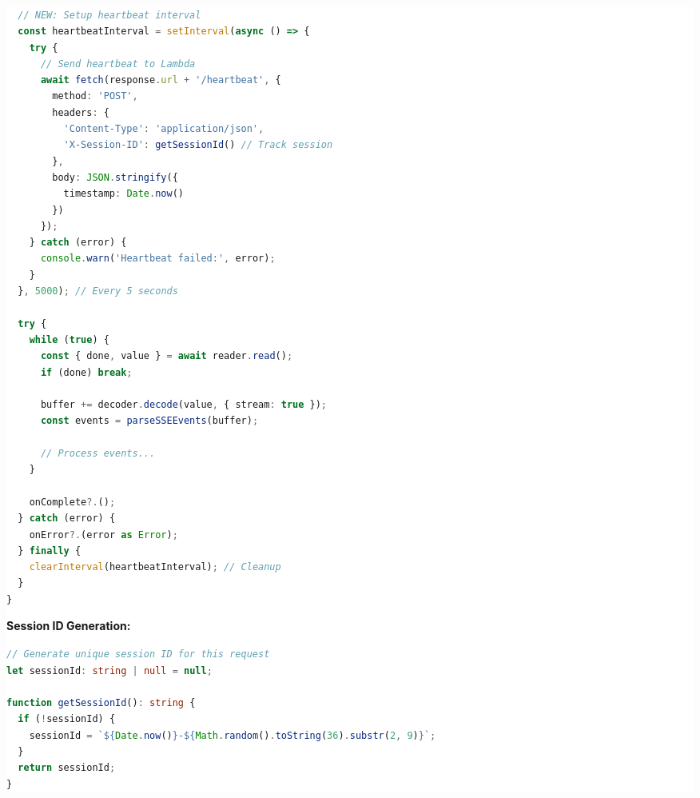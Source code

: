 ```typescript
  // NEW: Setup heartbeat interval
  const heartbeatInterval = setInterval(async () => {
    try {
      // Send heartbeat to Lambda
      await fetch(response.url + '/heartbeat', {
        method: 'POST',
        headers: {
          'Content-Type': 'application/json',
          'X-Session-ID': getSessionId() // Track session
        },
        body: JSON.stringify({
          timestamp: Date.now()
        })
      });
    } catch (error) {
      console.warn('Heartbeat failed:', error);
    }
  }, 5000); // Every 5 seconds

  try {
    while (true) {
      const { done, value } = await reader.read();
      if (done) break;

      buffer += decoder.decode(value, { stream: true });
      const events = parseSSEEvents(buffer);
      
      // Process events...
    }
    
    onComplete?.();
  } catch (error) {
    onError?.(error as Error);
  } finally {
    clearInterval(heartbeatInterval); // Cleanup
  }
}
```

**Session ID Generation:**

```typescript
// Generate unique session ID for this request
let sessionId: string | null = null;

function getSessionId(): string {
  if (!sessionId) {
    sessionId = `${Date.now()}-${Math.random().toString(36).substr(2, 9)}`;
  }
  return sessionId;
}
```
